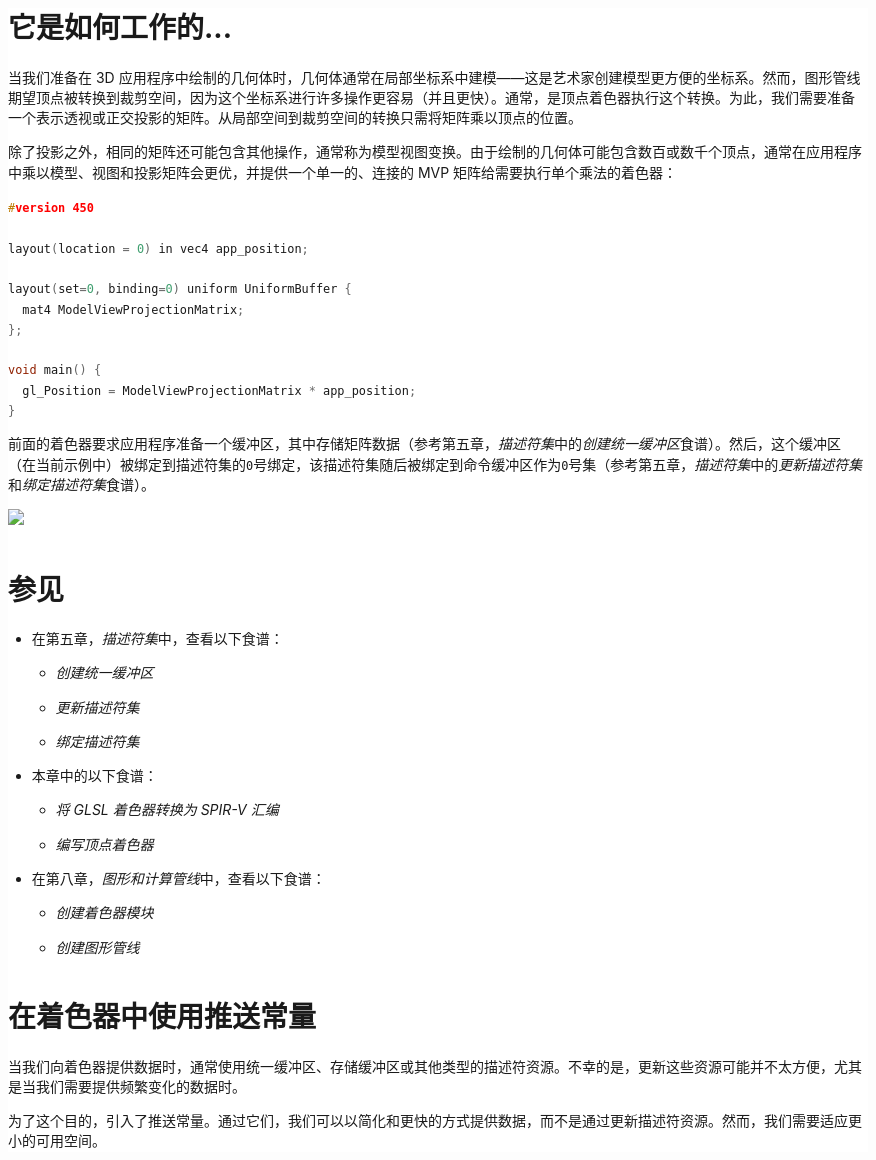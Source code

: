 # 它是如何工作的...

当我们准备在 3D 应用程序中绘制的几何体时，几何体通常在局部坐标系中建模——这是艺术家创建模型更方便的坐标系。然而，图形管线期望顶点被转换到裁剪空间，因为这个坐标系进行许多操作更容易（并且更快）。通常，是顶点着色器执行这个转换。为此，我们需要准备一个表示透视或正交投影的矩阵。从局部空间到裁剪空间的转换只需将矩阵乘以顶点的位置。

除了投影之外，相同的矩阵还可能包含其他操作，通常称为模型视图变换。由于绘制的几何体可能包含数百或数千个顶点，通常在应用程序中乘以模型、视图和投影矩阵会更优，并提供一个单一的、连接的 MVP 矩阵给需要执行单个乘法的着色器：

```cpp
#version 450 

layout(location = 0) in vec4 app_position; 

layout(set=0, binding=0) uniform UniformBuffer { 
  mat4 ModelViewProjectionMatrix; 
}; 

void main() { 
  gl_Position = ModelViewProjectionMatrix * app_position; 
}

```

前面的着色器要求应用程序准备一个缓冲区，其中存储矩阵数据（参考第五章，*描述符集*中的*创建统一缓冲区*食谱）。然后，这个缓冲区（在当前示例中）被绑定到描述符集的`0`号绑定，该描述符集随后被绑定到命令缓冲区作为`0`号集（参考第五章，*描述符集*中的*更新描述符集*和*绑定描述符集*食谱）。

![](img/image_07_006.png)

# 参见

+   在第五章，*描述符集*中，查看以下食谱：

    +   *创建统一缓冲区*

    +   *更新描述符集*

    +   *绑定描述符集*

+   本章中的以下食谱：

    +   *将 GLSL 着色器转换为 SPIR-V 汇编*

    +   *编写顶点着色器*

+   在第八章，*图形和计算管线*中，查看以下食谱：

    +   *创建着色器模块*

    +   *创建图形管线*

# 在着色器中使用推送常量

当我们向着色器提供数据时，通常使用统一缓冲区、存储缓冲区或其他类型的描述符资源。不幸的是，更新这些资源可能并不太方便，尤其是当我们需要提供频繁变化的数据时。

为了这个目的，引入了推送常量。通过它们，我们可以以简化和更快的方式提供数据，而不是通过更新描述符资源。然而，我们需要适应更小的可用空间。
